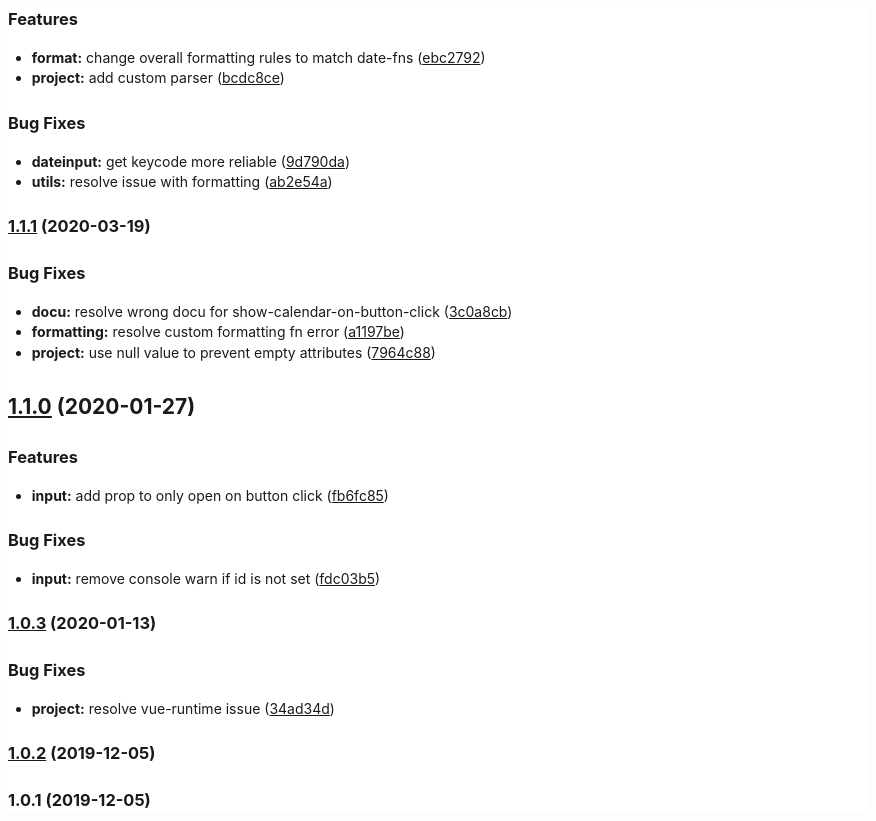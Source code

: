 ### Features

- **format:** change overall formatting rules to match date-fns ([ebc2792](https://github.com/sumcumo/vue-datepicker/commit/ebc2792d3b68fa154d2d26c72c82f92c87a2ae95))
- **project:** add custom parser ([bcdc8ce](https://github.com/sumcumo/vue-datepicker/commit/bcdc8ce25dc75932fb3d8c471671e775f7875915))

### Bug Fixes

- **dateinput:** get keycode more reliable ([9d790da](https://github.com/sumcumo/vue-datepicker/commit/9d790da769718ec98f436b34ffd3fb52d5c36bee))
- **utils:** resolve issue with formatting ([ab2e54a](https://github.com/sumcumo/vue-datepicker/commit/ab2e54a5cca9d9bf6ae78616c0d599f73301a5b2))

### [1.1.1](https://github.com/sumcumo/vue-datepicker/compare/v1.1.0...v1.1.1) (2020-03-19)

### Bug Fixes

- **docu:** resolve wrong docu for show-calendar-on-button-click ([3c0a8cb](https://github.com/sumcumo/vue-datepicker/commit/3c0a8cb4842411bbb9280174533c2423d2897399))
- **formatting:** resolve custom formatting fn error ([a1197be](https://github.com/sumcumo/vue-datepicker/commit/a1197be3dfe23b6ece15a74e0c91cab2d53e9092))
- **project:** use null value to prevent empty attributes ([7964c88](https://github.com/sumcumo/vue-datepicker/commit/7964c888c31037452c157be2213f44c36706a5b6))

## [1.1.0](https://github.com/sumcumo/vue-datepicker/compare/v1.0.3...v1.1.0) (2020-01-27)

### Features

- **input:** add prop to only open on button click ([fb6fc85](https://github.com/sumcumo/vue-datepicker/commit/fb6fc8539f1f5850cc24ed7974d41b89f15d5b85))

### Bug Fixes

- **input:** remove console warn if id is not set ([fdc03b5](https://github.com/sumcumo/vue-datepicker/commit/fdc03b5a4611397564868a1a3dd90125190db38b))

### [1.0.3](https://github.com/sumcumo/vue-datepicker/compare/v1.0.2...v1.0.3) (2020-01-13)

### Bug Fixes

- **project:** resolve vue-runtime issue ([34ad34d](https://github.com/sumcumo/vue-datepicker/commit/34ad34d50fac92b5bef71761fbee2e788d51c7e7))

### [1.0.2](https://github.com/sumcumo/vue-datepicker/compare/v1.0.1...v1.0.2) (2019-12-05)

### 1.0.1 (2019-12-05)
